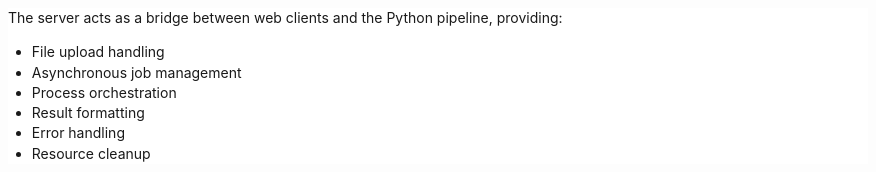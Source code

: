 The server acts as a bridge between web clients and the Python pipeline, providing:
- File upload handling
- Asynchronous job management  
- Process orchestration
- Result formatting
- Error handling
- Resource cleanup
